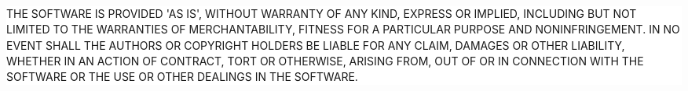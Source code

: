 THE SOFTWARE IS PROVIDED 'AS IS', WITHOUT WARRANTY OF ANY KIND,
EXPRESS OR IMPLIED, INCLUDING BUT NOT LIMITED TO THE WARRANTIES OF
MERCHANTABILITY, FITNESS FOR A PARTICULAR PURPOSE AND NONINFRINGEMENT.
IN NO EVENT SHALL THE AUTHORS OR COPYRIGHT HOLDERS BE LIABLE FOR ANY
CLAIM, DAMAGES OR OTHER LIABILITY, WHETHER IN AN ACTION OF CONTRACT,
TORT OR OTHERWISE, ARISING FROM, OUT OF OR IN CONNECTION WITH THE
SOFTWARE OR THE USE OR OTHER DEALINGS IN THE SOFTWARE.
